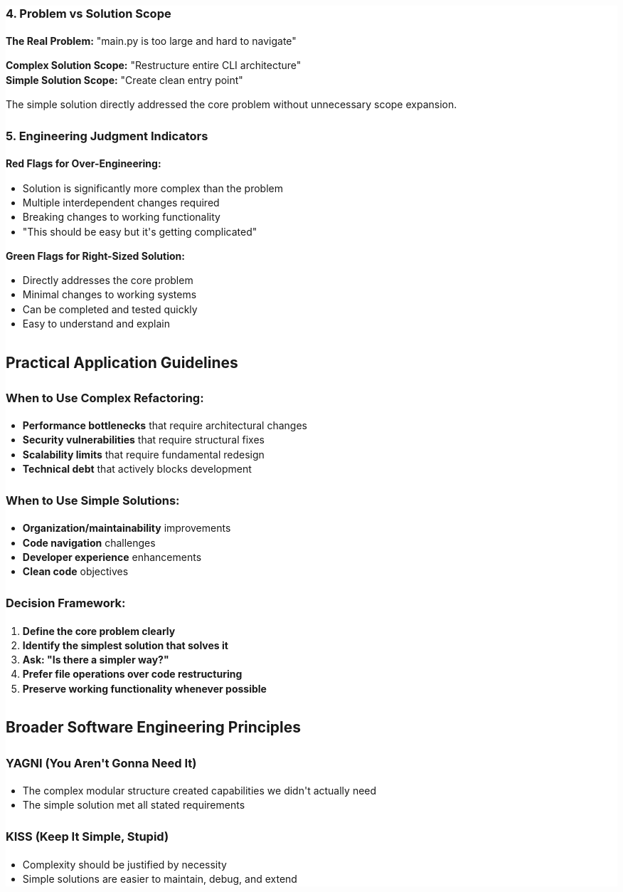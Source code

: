### 4. **Problem vs Solution Scope**
**The Real Problem:** "main.py is too large and hard to navigate"

**Complex Solution Scope:** "Restructure entire CLI architecture"  
**Simple Solution Scope:** "Create clean entry point"

The simple solution directly addressed the core problem without unnecessary scope expansion.

### 5. **Engineering Judgment Indicators**

**Red Flags for Over-Engineering:**
- Solution is significantly more complex than the problem
- Multiple interdependent changes required
- Breaking changes to working functionality
- "This should be easy but it's getting complicated"

**Green Flags for Right-Sized Solution:**
- Directly addresses the core problem
- Minimal changes to working systems
- Can be completed and tested quickly
- Easy to understand and explain

## Practical Application Guidelines

### When to Use Complex Refactoring:
- **Performance bottlenecks** that require architectural changes
- **Security vulnerabilities** that require structural fixes
- **Scalability limits** that require fundamental redesign
- **Technical debt** that actively blocks development

### When to Use Simple Solutions:
- **Organization/maintainability** improvements
- **Code navigation** challenges
- **Developer experience** enhancements
- **Clean code** objectives

### Decision Framework:
1. **Define the core problem clearly**
2. **Identify the simplest solution that solves it**
3. **Ask: "Is there a simpler way?"**
4. **Prefer file operations over code restructuring**
5. **Preserve working functionality whenever possible**

## Broader Software Engineering Principles

### YAGNI (You Aren't Gonna Need It)
- The complex modular structure created capabilities we didn't actually need
- The simple solution met all stated requirements

### KISS (Keep It Simple, Stupid)  
- Complexity should be justified by necessity
- Simple solutions are easier to maintain, debug, and extend

